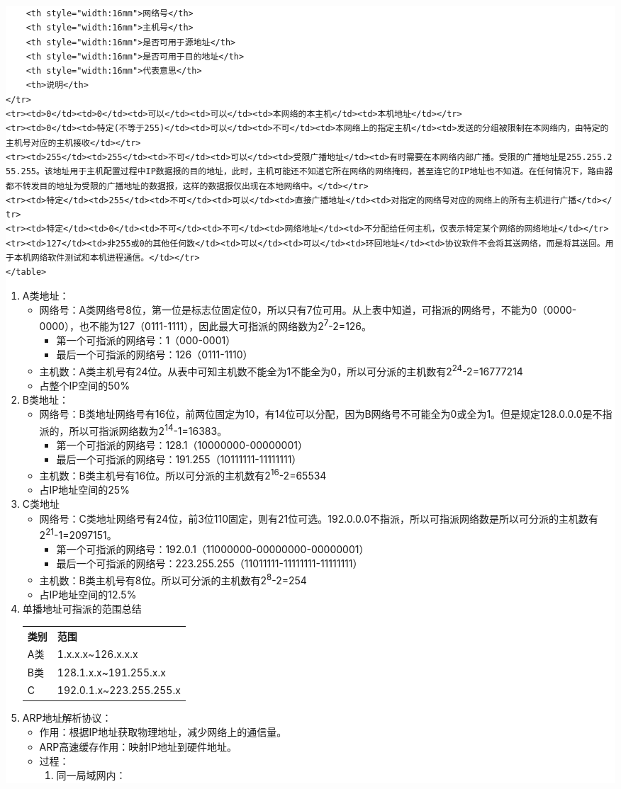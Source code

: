         <th style="width:16mm">网络号</th>
        <th style="width:16mm">主机号</th>
        <th style="width:16mm">是否可用于源地址</th>
        <th style="width:16mm">是否可用于目的地址</th>
        <th style="width:16mm">代表意思</th>
        <th>说明</th>
    </tr>
    <tr><td>0</td><td>0</td><td>可以</td><td>可以</td><td>本网络的本主机</td><td>本机地址</td></tr>
    <tr><td>0</td><td>特定(不等于255)</td><td>可以</td><td>不可</td><td>本网络上的指定主机</td><td>发送的分组被限制在本网络内，由特定的主机号对应的主机接收</td></tr>
    <tr><td>255</td><td>255</td><td>不可</td><td>可以</td><td>受限广播地址</td><td>有时需要在本网络内部广播。受限的广播地址是255.255.255.255。该地址用于主机配置过程中IP数据报的目的地址，此时，主机可能还不知道它所在网络的网络掩码，甚至连它的IP地址也不知道。在任何情况下，路由器都不转发目的地址为受限的广播地址的数据报，这样的数据报仅出现在本地网络中。</td></tr>
    <tr><td>特定</td><td>255</td><td>不可</td><td>可以</td><td>直接广播地址</td><td>对指定的网络号对应的网络上的所有主机进行广播</td></tr>
    <tr><td>特定</td><td>0</td><td>不可</td><td>不可</td><td>网络地址</td><td>不分配给任何主机，仅表示特定某个网络的网络地址</td></tr>
    <tr><td>127</td><td>非255或0的其他任何数</td><td>可以</td><td>可以</td><td>环回地址</td><td>协议软件不会将其送网络，而是将其送回。用于本机网络软件测试和本机进程通信。</td></tr>
    </table>

1. A类地址：
    * 网络号：A类网络号8位，第一位是标志位固定位0，所以只有7位可用。从上表中知道，可指派的网络号，不能为0（0000-0000），也不能为127（0111-1111），因此最大可指派的网络数为2<sup>7</sup>-2=126。
        * 第一个可指派的网络号：1（000-0001）
        * 最后一个可指派的网络号：126（0111-1110）
    * 主机数：A类主机号有24位。从表中可知主机数不能全为1不能全为0，所以可分派的主机数有2<sup>24</sup>-2=16777214
    * 占整个IP空间的50%
1. B类地址：
    * 网络号：B类地址网络号有16位，前两位固定为10，有14位可以分配，因为B网络号不可能全为0或全为1。但是规定128.0.0.0是不指派的，所以可指派网络数为2<sup>14</sup>-1=16383。
        * 第一个可指派的网络号：128.1（10000000-00000001）
        * 最后一个可指派的网络号：191.255（10111111-11111111）
    * 主机数：B类主机号有16位。所以可分派的主机数有2<sup>16</sup>-2=65534
    * 占IP地址空间的25%
1. C类地址
    * 网络号：C类地址网络号有24位，前3位110固定，则有21位可选。192.0.0.0不指派，所以可指派网络数是所以可分派的主机数有2<sup>21</sup>-1=2097151。
        * 第一个可指派的网络号：192.0.1（11000000-00000000-00000001）
        * 最后一个可指派的网络号：223.255.255（11011111-11111111-11111111）
    * 主机数：B类主机号有8位。所以可分派的主机数有2<sup>8</sup>-2=254
    * 占IP地址空间的12.5%
1. 单播地址可指派的范围总结
    <table>
    <tr>
    <th>类别</th>
    <th>范围</th>
    <tr>
    <tr>
    <td>A类</td>
    <td>1.x.x.x~126.x.x.x</td>
    </tr>
    <tr>
    <td>B类</td>
    <td>128.1.x.x~191.255.x.x</td>
    </tr>
    <tr>
    <td>C</td>
    <td>192.0.1.x~223.255.255.x</td>
    </tr>
    </table>
1. ARP地址解析协议：
    * 作用：根据IP地址获取物理地址，减少网络上的通信量。
    * ARP高速缓存作用：映射IP地址到硬件地址。
    * 过程：
        1. 同一局域网内：